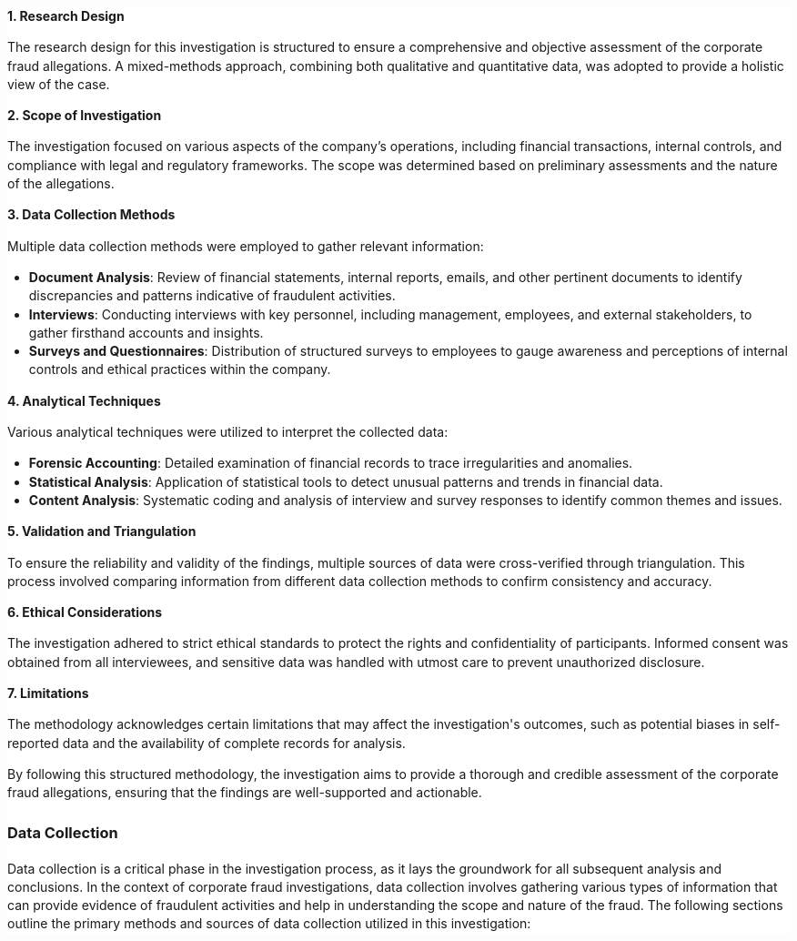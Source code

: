 **1. Research Design**

The research design for this investigation is structured to ensure a comprehensive and objective assessment of the corporate fraud allegations. A mixed-methods approach, combining both qualitative and quantitative data, was adopted to provide a holistic view of the case.

**2. Scope of Investigation**

The investigation focused on various aspects of the company’s operations, including financial transactions, internal controls, and compliance with legal and regulatory frameworks. The scope was determined based on preliminary assessments and the nature of the allegations.

**3. Data Collection Methods**

Multiple data collection methods were employed to gather relevant information:
- **Document Analysis**: Review of financial statements, internal reports, emails, and other pertinent documents to identify discrepancies and patterns indicative of fraudulent activities.
- **Interviews**: Conducting interviews with key personnel, including management, employees, and external stakeholders, to gather firsthand accounts and insights.
- **Surveys and Questionnaires**: Distribution of structured surveys to employees to gauge awareness and perceptions of internal controls and ethical practices within the company.

**4. Analytical Techniques**

Various analytical techniques were utilized to interpret the collected data:
- **Forensic Accounting**: Detailed examination of financial records to trace irregularities and anomalies.
- **Statistical Analysis**: Application of statistical tools to detect unusual patterns and trends in financial data.
- **Content Analysis**: Systematic coding and analysis of interview and survey responses to identify common themes and issues.

**5. Validation and Triangulation**

To ensure the reliability and validity of the findings, multiple sources of data were cross-verified through triangulation. This process involved comparing information from different data collection methods to confirm consistency and accuracy.

**6. Ethical Considerations**

The investigation adhered to strict ethical standards to protect the rights and confidentiality of participants. Informed consent was obtained from all interviewees, and sensitive data was handled with utmost care to prevent unauthorized disclosure.

**7. Limitations**

The methodology acknowledges certain limitations that may affect the investigation's outcomes, such as potential biases in self-reported data and the availability of complete records for analysis.

By following this structured methodology, the investigation aims to provide a thorough and credible assessment of the corporate fraud allegations, ensuring that the findings are well-supported and actionable.
### Data Collection
Data collection is a critical phase in the investigation process, as it lays the groundwork for all subsequent analysis and conclusions. In the context of corporate fraud investigations, data collection involves gathering various types of information that can provide evidence of fraudulent activities and help in understanding the scope and nature of the fraud. The following sections outline the primary methods and sources of data collection utilized in this investigation:
